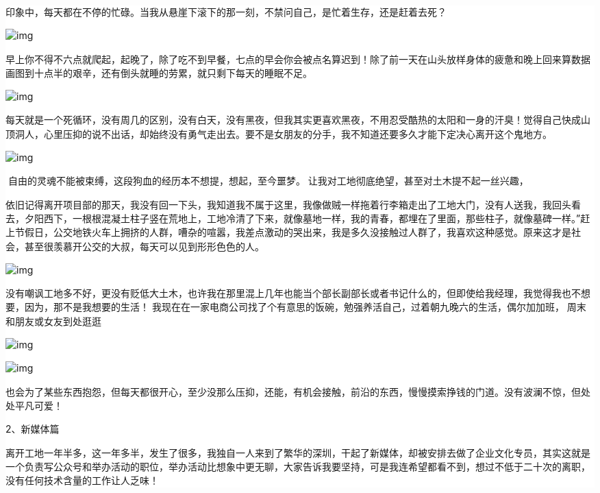 



​       印象中，每天都在不停的忙碌。当我从悬崖下滚下的那一刻，不禁问自己，是忙着生存，还是赶着去死？



![img](https://pic4.zhimg.com/50/v2-1d41bdbfab62d1e1cafb84ddad4f7f89_b.jpg)





​      早上你不得不六点就爬起，起晚了，除了吃不到早餐，七点的早会你会被点名算迟到！除了前一天在山头放样身体的疲惫和晚上回来算数据画图到十点半的艰辛，还有倒头就睡的劳累，就只剩下每天的睡眠不足。





![img](https://pic1.zhimg.com/50/v2-46af6ce09d854ef1db8e92a0e8727c15_b.jpg)



​        每天就是一个死循环，没有周几的区别，没有白天，没有黑夜，但我其实更喜欢黑夜，不用忍受酷热的太阳和一身的汗臭！觉得自己快成山顶洞人，心里压抑的说不出话，却始终没有勇气走出去。要不是女朋友的分手，我不知道还要多久才能下定决心离开这个鬼地方。



![img](https://pic1.zhimg.com/50/v2-4a2a82ddcb2c60666ecead178c859a0c_b.jpg)



​       自由的灵魂不能被束缚，这段狗血的经历本不想提，想起，至今噩梦。        让我对工地彻底绝望，甚至对土木提不起一丝兴趣，

依旧记得离开项目部的那天，我没有回一下头，我知道我不属于这里，我像做贼一样拖着行李箱走出了工地大门，没有人送我，我回头看去，夕阳西下，一根根混凝土柱子竖在荒地上，工地冷清了下来，就像墓地一样，我的青春，都埋在了里面，那些柱子，就像墓碑一样。”赶上节假日，公交地铁火车上拥挤的人群，嘈杂的喧嚣，我差点激动的哭出来，我是多久没接触过人群了，我喜欢这种感觉。原来这才是社会，甚至很羡慕开公交的大叔，每天可以见到形形色色的人。



![img](https://pic4.zhimg.com/50/v2-080356c1503467978576680bdea8b970_b.jpg)



​       没有嘲讽工地多不好，更没有贬低大土木，也许我在那里混上几年也能当个部长副部长或者书记什么的，但即使给我经理，我觉得我也不想要，因为，那不是我想要的生活！     我现在在一家电商公司找了个有意思的饭碗，勉强养活自己，过着朝九晚六的生活，偶尔加加班， 周末和朋友或女友到处逛逛



![img](https://pic2.zhimg.com/50/v2-8eca6a83f619018c30caf1c763cdbcc6_b.jpg)







![img](https://pic1.zhimg.com/50/v2-83494ddbc2123d967663fa4d09e0af72_b.jpg)



​        也会为了某些东西抱怨，但每天都很开心，至少没那么压抑，还能，有机会接触，前沿的东西，慢慢摸索挣钱的门道。没有波澜不惊，但处处平凡可爱！

2、新媒体篇

离开工地一年半多，这一年多半，发生了很多，我独自一人来到了繁华的深圳，干起了新媒体，却被安排去做了企业文化专员，其实这就是一个负责写公众号和举办活动的职位，举办活动比想象中更无聊，大家告诉我要坚持，可是我连希望都看不到，想过不低于二十次的离职，没有任何技术含量的工作让人乏味！
